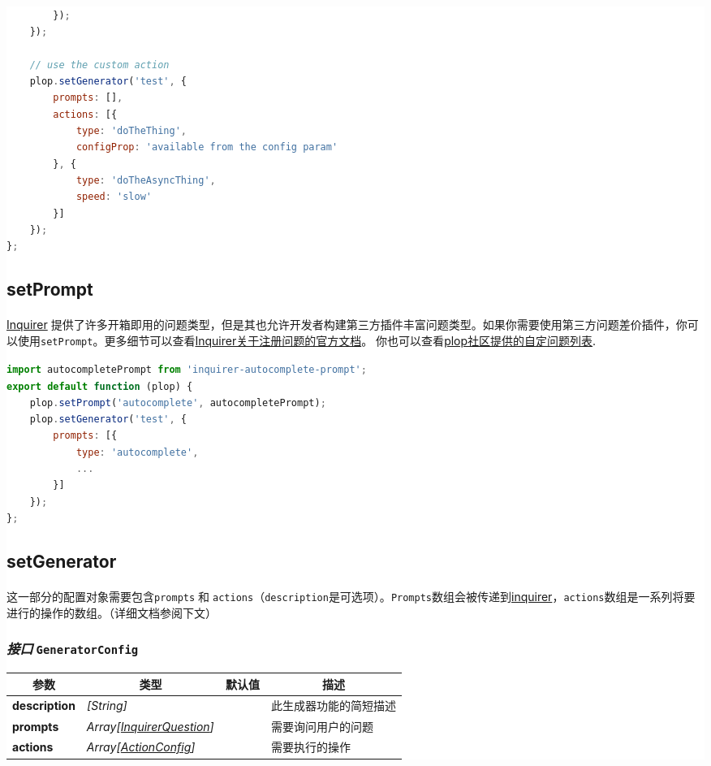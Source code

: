 ```javascript
        });
    });

    // use the custom action
    plop.setGenerator('test', {
        prompts: [],
        actions: [{
            type: 'doTheThing',
            configProp: 'available from the config param'
        }, {
            type: 'doTheAsyncThing',
            speed: 'slow'
        }]
    });
};

```

## setPrompt

[Inquirer](https://github.com/SBoudrias/Inquirer.js) 提供了许多开箱即用的问题类型，但是其也允许开发者构建第三方插件丰富问题类型。如果你需要使用第三方问题差价插件，你可以使用`setPrompt`。更多细节可以查看[Inquirer关于注册问题的官方文档](https://github.com/SBoudrias/Inquirer.js#inquirerregisterpromptname-prompt)。 你也可以查看[plop社区提供的自定问题列表](https://github.com/amwmedia/plop/blob/master/inquirer-prompts.md).

```javascript
import autocompletePrompt from 'inquirer-autocomplete-prompt';
export default function (plop) {
    plop.setPrompt('autocomplete', autocompletePrompt);
    plop.setGenerator('test', {
        prompts: [{
            type: 'autocomplete',
            ...
        }]
    });
};

```

## setGenerator

这一部分的配置对象需要包含`prompts` 和 `actions`（`description`是可选项）。`Prompts`数组会被传递到[inquirer](https://github.com/SBoudrias/Inquirer.js/#objects)，`actions`数组是一系列将要进行的操作的数组。（详细文档参阅下文）

### *接口* `GeneratorConfig`

| 参数            | 类型                                                         | 默认值 | 描述                        |
| --------------- | ------------------------------------------------------------ | ------ | --------------------------- |
| **description** | *[String]*                                                   |        | 此生成器功能的简短描述 |
| **prompts**     | *Array[[InquirerQuestion](https://github.com/SBoudrias/Inquirer.js/#question)]* |        | 需要询问用户的问题          |
| **actions**     | *Array[[ActionConfig](#interface-actionconfig)]*             |        | 需要执行的操作              |
